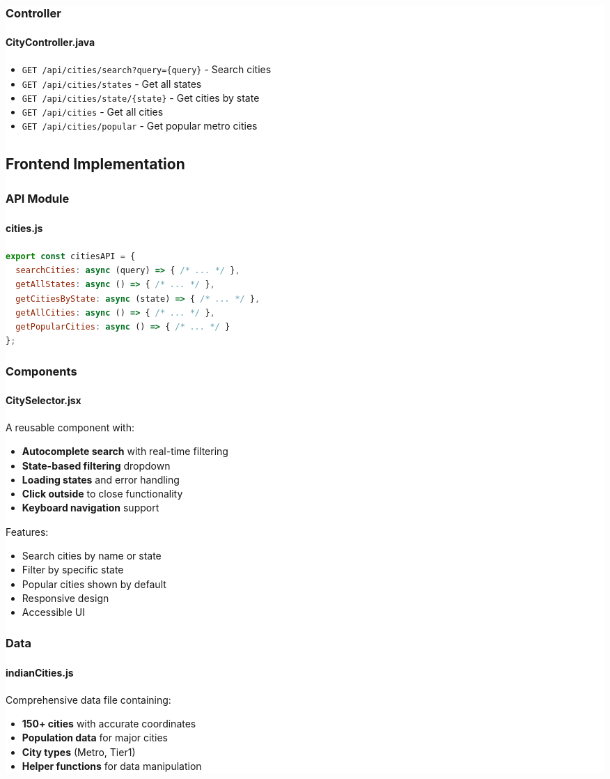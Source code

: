 ### Controller

#### CityController.java
- `GET /api/cities/search?query={query}` - Search cities
- `GET /api/cities/states` - Get all states
- `GET /api/cities/state/{state}` - Get cities by state
- `GET /api/cities` - Get all cities
- `GET /api/cities/popular` - Get popular metro cities

## Frontend Implementation

### API Module

#### cities.js
```javascript
export const citiesAPI = {
  searchCities: async (query) => { /* ... */ },
  getAllStates: async () => { /* ... */ },
  getCitiesByState: async (state) => { /* ... */ },
  getAllCities: async () => { /* ... */ },
  getPopularCities: async () => { /* ... */ }
};
```

### Components

#### CitySelector.jsx
A reusable component with:
- **Autocomplete search** with real-time filtering
- **State-based filtering** dropdown
- **Loading states** and error handling
- **Click outside** to close functionality
- **Keyboard navigation** support

Features:
- Search cities by name or state
- Filter by specific state
- Popular cities shown by default
- Responsive design
- Accessible UI

### Data

#### indianCities.js
Comprehensive data file containing:
- **150+ cities** with accurate coordinates
- **Population data** for major cities
- **City types** (Metro, Tier1)
- **Helper functions** for data manipulation

